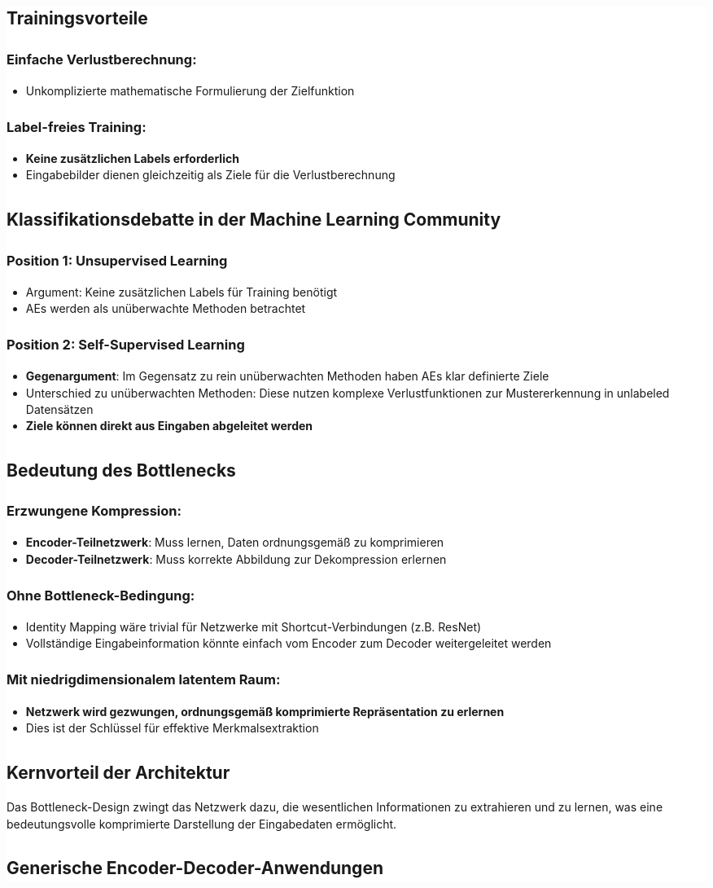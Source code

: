 ## **Trainingsvorteile**

### **Einfache Verlustberechnung:**

- Unkomplizierte mathematische Formulierung der Zielfunktion

### **Label-freies Training:**

- **Keine zusätzlichen Labels erforderlich**
- Eingabebilder dienen gleichzeitig als Ziele für die Verlustberechnung

## **Klassifikationsdebatte in der Machine Learning Community**

### **Position 1: Unsupervised Learning**

- Argument: Keine zusätzlichen Labels für Training benötigt
- AEs werden als unüberwachte Methoden betrachtet

### **Position 2: Self-Supervised Learning**

- **Gegenargument**: Im Gegensatz zu rein unüberwachten Methoden haben AEs klar definierte Ziele
- Unterschied zu unüberwachten Methoden: Diese nutzen komplexe Verlustfunktionen zur Mustererkennung in unlabeled Datensätzen
- **Ziele können direkt aus Eingaben abgeleitet werden**

## **Bedeutung des Bottlenecks**

### **Erzwungene Kompression:**

- **Encoder-Teilnetzwerk**: Muss lernen, Daten ordnungsgemäß zu komprimieren
- **Decoder-Teilnetzwerk**: Muss korrekte Abbildung zur Dekompression erlernen

### **Ohne Bottleneck-Bedingung:**

- Identity Mapping wäre trivial für Netzwerke mit Shortcut-Verbindungen (z.B. ResNet)
- Vollständige Eingabeinformation könnte einfach vom Encoder zum Decoder weitergeleitet werden

### **Mit niedrigdimensionalem latentem Raum:**

- **Netzwerk wird gezwungen, ordnungsgemäß komprimierte Repräsentation zu erlernen**
- Dies ist der Schlüssel für effektive Merkmalsextraktion

## **Kernvorteil der Architektur**

Das Bottleneck-Design zwingt das Netzwerk dazu, die wesentlichen Informationen zu extrahieren und zu lernen, was eine bedeutungsvolle komprimierte Darstellung der Eingabedaten ermöglicht.

## **Generische Encoder-Decoder-Anwendungen**
